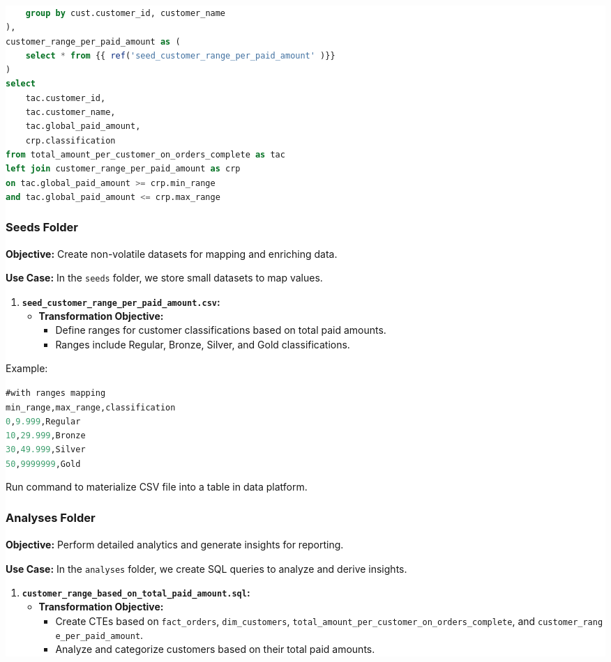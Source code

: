 ```sql title="customer_range_based_on_total_paid_amount.sql"
    group by cust.customer_id, customer_name
),
customer_range_per_paid_amount as (
    select * from {{ ref('seed_customer_range_per_paid_amount' )}}
)
select
    tac.customer_id,
    tac.customer_name,
    tac.global_paid_amount,
    crp.classification
from total_amount_per_customer_on_orders_complete as tac
left join customer_range_per_paid_amount as crp
on tac.global_paid_amount >= crp.min_range
and tac.global_paid_amount <= crp.max_range
```
### Seeds Folder
    
**Objective:**
Create non-volatile datasets for mapping and enriching data.
    
**Use Case:**
In the `seeds` folder, we store small datasets to map values.
    
1. **`seed_customer_range_per_paid_amount.csv`:**
   - **Transformation Objective:**
      - Define ranges for customer classifications based on total paid amounts.
      - Ranges include Regular, Bronze, Silver, and Gold classifications.

Example:
    
```sql title="seed_customer_range_per_paid_amount.csv"
#with ranges mapping
min_range,max_range,classification
0,9.999,Regular
10,29.999,Bronze
30,49.999,Silver
50,9999999,Gold
```
Run command to materialize CSV file into a table in data platform.
    
### Analyses Folder
    
**Objective:**
Perform detailed analytics and generate insights for reporting.

**Use Case:**
In the `analyses` folder, we create SQL queries to analyze and derive insights.

1. **`customer_range_based_on_total_paid_amount.sql`:**
    - **Transformation Objective:**
        - Create CTEs based on `fact_orders`, `dim_customers`, `total_amount_per_customer_on_orders_complete`, and `customer_range_per_paid_amount`.
        - Analyze and categorize customers based on their total paid amounts.
        